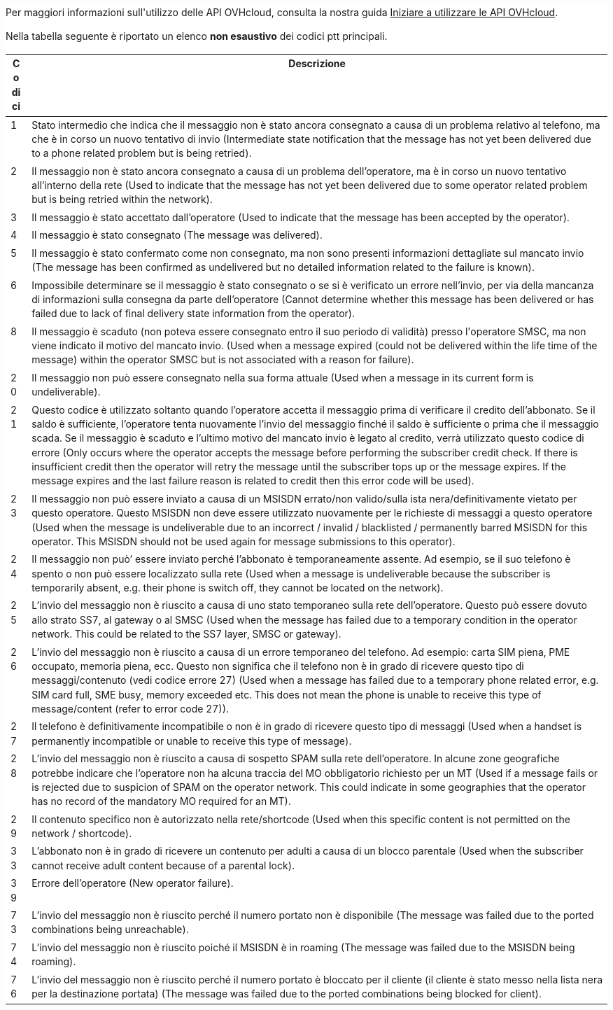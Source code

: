 Per maggiori informazioni sull'utilizzo delle API OVHcloud, consulta la nostra guida [Iniziare a utilizzare le API OVHcloud](/pages/manage_and_operate/api/first-steps).

Nella tabella seguente è riportato un elenco **non esaustivo** dei codici ptt principali.

|Codici|Descrizione|
|---|---|
|1|Stato intermedio che indica che il messaggio non è stato ancora consegnato a causa di un problema relativo al telefono, ma che è in corso un nuovo tentativo di invio (Intermediate state notification that the message has not yet been delivered due to a phone related problem but is being retried).|
|2|Il messaggio non è stato ancora consegnato a causa di un problema dell’operatore, ma è in corso un nuovo tentativo all’interno della rete (Used to indicate that the message has not yet been delivered due to some operator related problem but is being retried within the network).|
|3|Il messaggio è stato accettato dall’operatore (Used to indicate that the message has been accepted by the operator).|
|4|Il messaggio è stato consegnato (The message was delivered).|
|5|Il messaggio è stato confermato come non consegnato, ma non sono presenti informazioni dettagliate sul mancato invio (The message has been confirmed as undelivered but no detailed information related to the failure is known).|
|6|Impossibile determinare se il messaggio è stato consegnato o se si è verificato un errore nell’invio, per via della mancanza di informazioni sulla consegna da parte dell’operatore (Cannot determine whether this message has been delivered or has failed due to lack of final delivery state information from the operator).|
|8|Il messaggio è scaduto (non poteva essere consegnato entro il suo periodo di validità) presso l'operatore SMSC, ma non viene indicato il motivo del mancato invio. (Used when a message expired (could not be delivered within the life time of the message) within the operator SMSC but is not associated with a reason for failure).|
|20|Il messaggio non può essere consegnato nella sua forma attuale (Used when a message in its current form is undeliverable).|
|21|Questo codice è utilizzato soltanto quando l’operatore accetta il messaggio prima di verificare il credito dell’abbonato. Se il saldo è sufficiente, l’operatore tenta nuovamente l’invio del messaggio finché il saldo è sufficiente o prima che il messaggio scada. Se il messaggio è scaduto e l’ultimo motivo del mancato invio è legato al credito, verrà utilizzato questo codice di errore (Only occurs where the operator accepts the message before performing the subscriber credit check. If there is insufficient credit then the operator will retry the message until the subscriber tops up or the message expires. If the message expires and the last failure reason is related to credit then this error code will be used).|
|23|Il messaggio non può essere inviato a causa di un MSISDN errato/non valido/sulla ista nera/definitivamente vietato per questo operatore. Questo MSISDN non deve essere utilizzato nuovamente per le richieste di messaggi a questo operatore (Used when the message is undeliverable due to an incorrect / invalid / blacklisted / permanently barred MSISDN for this operator. This MSISDN should not be used again for message submissions to this operator).|
|24|Il messaggio non può’ essere inviato perché l’abbonato è temporaneamente assente. Ad esempio, se il suo telefono è spento o non può essere localizzato sulla rete (Used when a message is undeliverable because the subscriber is temporarily absent, e.g. their phone is switch off, they cannot be located on the network).|
|25|L’invio del messaggio non è riuscito a causa di uno stato temporaneo sulla rete dell’operatore. Questo può essere dovuto allo strato SS7, al gateway o al SMSC (Used when the message has failed due to a temporary condition in the operator network. This could be related to the SS7 layer, SMSC or gateway).|
|26|L’invio del messaggio non è riuscito a causa di un errore temporaneo del telefono. Ad esempio: carta SIM piena, PME occupato, memoria piena, ecc. Questo non significa che il telefono non è in grado di ricevere questo tipo di messaggi/contenuto (vedi codice errore 27) (Used when a message has failed due to a temporary phone related error, e.g. SIM card full, SME busy, memory exceeded etc. This does not mean the phone is unable to receive this type of message/content (refer to error code 27)).|
|27|Il telefono è definitivamente incompatibile o non è in grado di ricevere questo tipo di messaggi (Used when a handset is permanently incompatible or unable to receive this type of message).|
|28|L’invio del messaggio non è riuscito a causa di sospetto SPAM sulla rete dell’operatore.  In alcune zone geografiche potrebbe indicare che l’operatore non ha alcuna traccia del MO obbligatorio richiesto per un MT (Used if a message fails or is rejected due to suspicion of SPAM on the operator network. This could indicate in some geographies that the operator has no record of the mandatory MO required for an MT).|
|29|Il contenuto specifico non è autorizzato nella rete/shortcode (Used when this specific content is not permitted on the network / shortcode).|
|33|L’abbonato non è in grado di ricevere un contenuto per adulti a causa di un blocco parentale (Used when the subscriber cannot receive adult content because of a parental lock).|
|39|Errore dell’operatore (New operator failure).|
|73|L’invio del messaggio non è riuscito perché il numero portato non è disponibile (The message was failed due to the ported combinations being unreachable).|
|74|L’invio del messaggio non è riuscito poiché il MSISDN è in roaming (The message was failed due to the MSISDN being roaming).|
|76|L’invio del messaggio non è riuscito perché il numero portato è bloccato per il cliente (il cliente è stato messo nella lista nera per la destinazione portata) (The message was failed due to the ported combinations being blocked for client).|